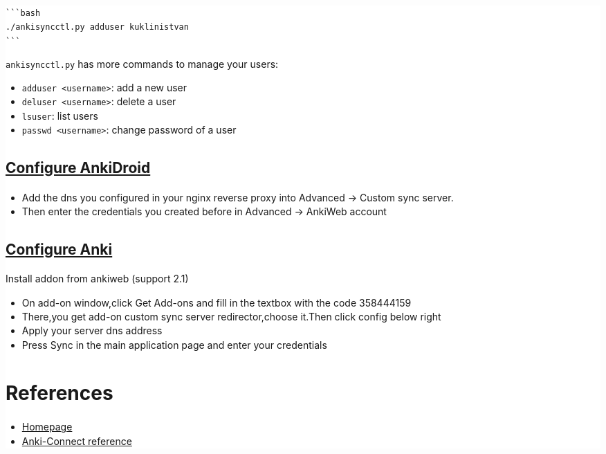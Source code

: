     ```bash
    ./ankisyncctl.py adduser kuklinistvan
    ```

`ankisyncctl.py` has more commands to manage your users:

* `adduser <username>`: add a new user
* `deluser <username>`: delete a user
* `lsuser`: list users
* `passwd <username>`: change password of a user

## [Configure AnkiDroid](https://github.com/ankicommunity/anki-sync-server#ankidroid)

* Add the dns you configured in your nginx reverse proxy into Advanced → Custom sync server.
* Then enter the credentials you created before in Advanced -> AnkiWeb account

## [Configure Anki](https://github.com/ankicommunity/anki-sync-server#setting-up-anki)

Install addon from ankiweb (support 2.1)

- On add-on window,click Get Add-ons and fill in the textbox with the code 358444159
- There,you get add-on custom sync server redirector,choose it.Then click config below right
- Apply your server dns address
- Press Sync in the main application page and enter your credentials

# References

* [Homepage](https://apps.ankiweb.net/)
* [Anki-Connect reference](https://foosoft.net/projects/anki-connect/)
